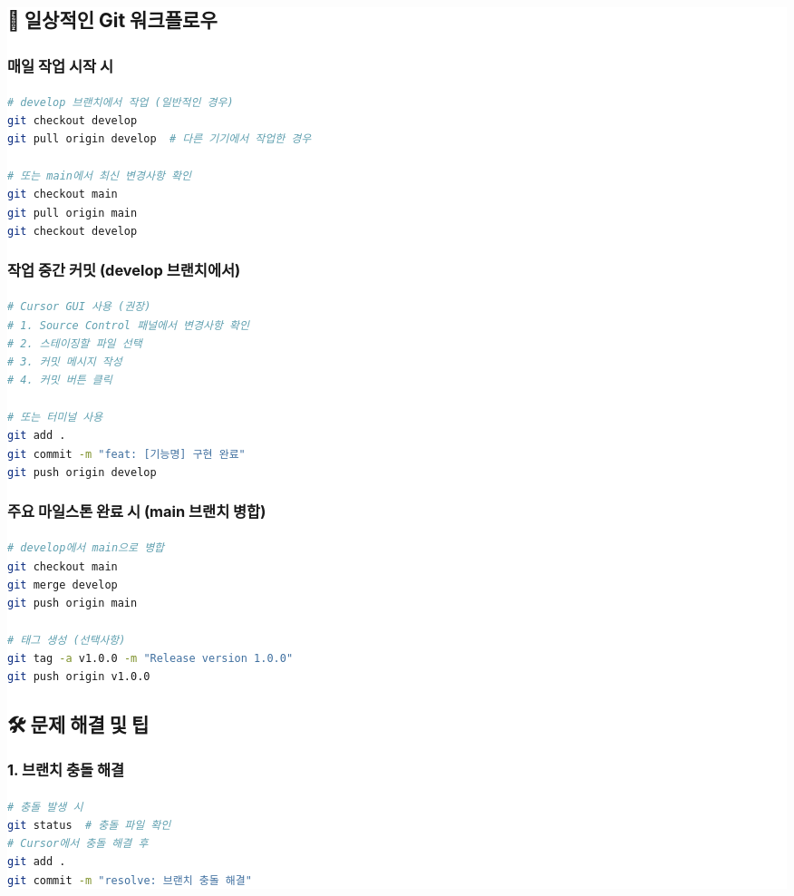 ## 🔄 일상적인 Git 워크플로우

### 매일 작업 시작 시
```bash
# develop 브랜치에서 작업 (일반적인 경우)
git checkout develop
git pull origin develop  # 다른 기기에서 작업한 경우

# 또는 main에서 최신 변경사항 확인
git checkout main
git pull origin main
git checkout develop
```

### 작업 중간 커밋 (develop 브랜치에서)
```bash
# Cursor GUI 사용 (권장)
# 1. Source Control 패널에서 변경사항 확인
# 2. 스테이징할 파일 선택
# 3. 커밋 메시지 작성
# 4. 커밋 버튼 클릭

# 또는 터미널 사용
git add .
git commit -m "feat: [기능명] 구현 완료"
git push origin develop
```

### 주요 마일스톤 완료 시 (main 브랜치 병합)
```bash
# develop에서 main으로 병합
git checkout main
git merge develop
git push origin main

# 태그 생성 (선택사항)
git tag -a v1.0.0 -m "Release version 1.0.0"
git push origin v1.0.0
```

## 🛠️ 문제 해결 및 팁

### 1. 브랜치 충돌 해결
```bash
# 충돌 발생 시
git status  # 충돌 파일 확인
# Cursor에서 충돌 해결 후
git add .
git commit -m "resolve: 브랜치 충돌 해결"
```
